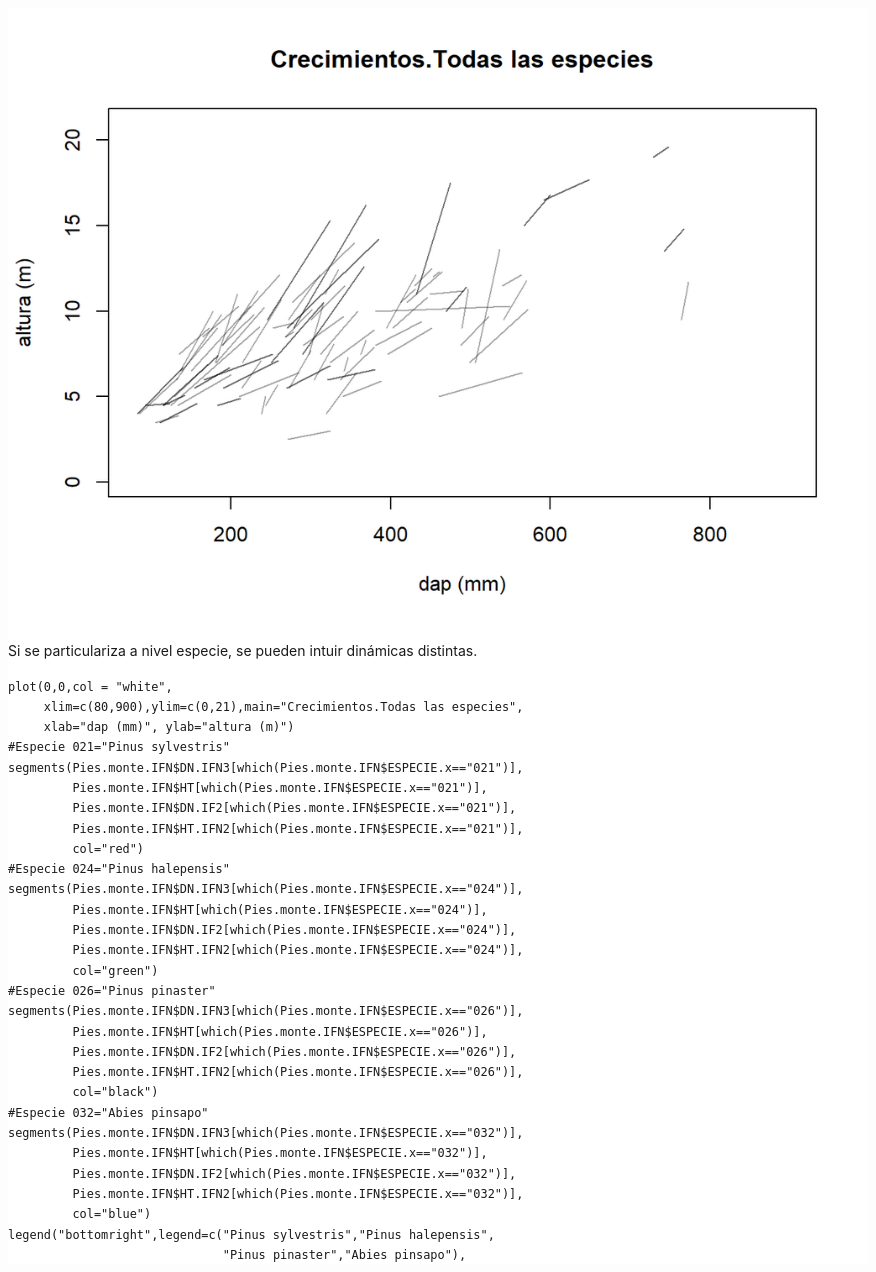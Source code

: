 ![](./Auxiliares/Cremientos.png)

Si se particulariza a nivel especie, se pueden intuir dinámicas distintas.

```{r }
plot(0,0,col = "white",
     xlim=c(80,900),ylim=c(0,21),main="Crecimientos.Todas las especies",
     xlab="dap (mm)", ylab="altura (m)")
#Especie 021="Pinus sylvestris"
segments(Pies.monte.IFN$DN.IFN3[which(Pies.monte.IFN$ESPECIE.x=="021")], 
         Pies.monte.IFN$HT[which(Pies.monte.IFN$ESPECIE.x=="021")],
         Pies.monte.IFN$DN.IF2[which(Pies.monte.IFN$ESPECIE.x=="021")],
         Pies.monte.IFN$HT.IFN2[which(Pies.monte.IFN$ESPECIE.x=="021")],
         col="red")
#Especie 024="Pinus halepensis"
segments(Pies.monte.IFN$DN.IFN3[which(Pies.monte.IFN$ESPECIE.x=="024")], 
         Pies.monte.IFN$HT[which(Pies.monte.IFN$ESPECIE.x=="024")],
         Pies.monte.IFN$DN.IF2[which(Pies.monte.IFN$ESPECIE.x=="024")],
         Pies.monte.IFN$HT.IFN2[which(Pies.monte.IFN$ESPECIE.x=="024")],
         col="green")
#Especie 026="Pinus pinaster"
segments(Pies.monte.IFN$DN.IFN3[which(Pies.monte.IFN$ESPECIE.x=="026")],
         Pies.monte.IFN$HT[which(Pies.monte.IFN$ESPECIE.x=="026")],
         Pies.monte.IFN$DN.IF2[which(Pies.monte.IFN$ESPECIE.x=="026")],
         Pies.monte.IFN$HT.IFN2[which(Pies.monte.IFN$ESPECIE.x=="026")],
         col="black")
#Especie 032="Abies pinsapo"
segments(Pies.monte.IFN$DN.IFN3[which(Pies.monte.IFN$ESPECIE.x=="032")],
         Pies.monte.IFN$HT[which(Pies.monte.IFN$ESPECIE.x=="032")],
         Pies.monte.IFN$DN.IF2[which(Pies.monte.IFN$ESPECIE.x=="032")],
         Pies.monte.IFN$HT.IFN2[which(Pies.monte.IFN$ESPECIE.x=="032")],
         col="blue")
legend("bottomright",legend=c("Pinus sylvestris","Pinus halepensis",
                              "Pinus pinaster","Abies pinsapo"),
```